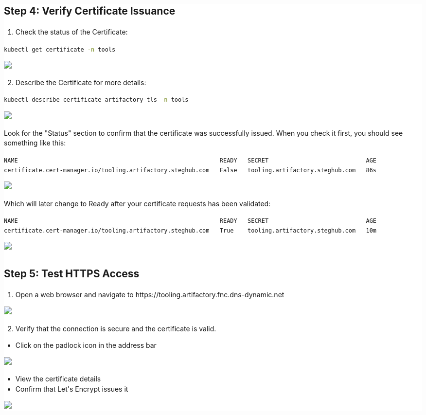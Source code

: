 ## Step 4: Verify Certificate Issuance

1. Check the status of the Certificate:

```bash
kubectl get certificate -n tools
```
![](./images/cert-status-false.png)

2. Describe the Certificate for more details:

```bash
kubectl describe certificate artifactory-tls -n tools
```
![](./images/describe-cert.png)

Look for the "Status" section to confirm that the certificate was successfully issued. When you check it first, you should see something like this:

```
NAME                                                          READY   SECRET                            AGE
certificate.cert-manager.io/tooling.artifactory.steghub.com   False   tooling.artifactory.steghub.com   86s
```

![](./images/cert-status-false.png)

Which will later change to Ready after your certificate requests has been validated:

```
NAME                                                          READY   SECRET                            AGE
certificate.cert-manager.io/tooling.artifactory.steghub.com   True    tooling.artifactory.steghub.com   10m
```
![](./images/cert-issued.png)


## Step 5: Test HTTPS Access

1. Open a web browser and navigate to https://tooling.artifactory.fnc.dns-dynamic.net

![](./images/artifactory-web-ui.png)

2. Verify that the connection is secure and the certificate is valid.

- Click on the padlock icon in the address bar

![](./images/secure-conn.png)

- View the certificate details
- Confirm that Let's Encrypt issues it

![](./images/valid-cert.png)
